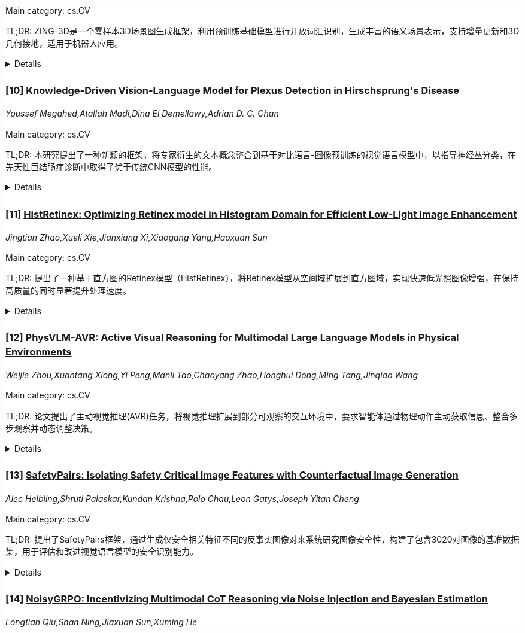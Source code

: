 Main category: cs.CV

TL;DR: ZING-3D是一个零样本3D场景图生成框架，利用预训练基础模型进行开放词汇识别，生成丰富的语义场景表示，支持增量更新和3D几何接地，适用于机器人应用。


<details><summary>Details</summary></details>


### [10] [Knowledge-Driven Vision-Language Model for Plexus Detection in Hirschsprung's Disease](https://arxiv.org/abs/2510.21083)
*Youssef Megahed,Atallah Madi,Dina El Demellawy,Adrian D. C. Chan*

Main category: cs.CV

TL;DR: 本研究提出了一种新颖的框架，将专家衍生的文本概念整合到基于对比语言-图像预训练的视觉语言模型中，以指导神经丛分类，在先天性巨结肠症诊断中取得了优于传统CNN模型的性能。


<details><summary>Details</summary></details>


### [11] [HistRetinex: Optimizing Retinex model in Histogram Domain for Efficient Low-Light Image Enhancement](https://arxiv.org/abs/2510.21100)
*Jingtian Zhao,Xueli Xie,Jianxiang Xi,Xiaogang Yang,Haoxuan Sun*

Main category: cs.CV

TL;DR: 提出了一种基于直方图的Retinex模型（HistRetinex），将Retinex模型从空间域扩展到直方图域，实现快速低光照图像增强，在保持高质量的同时显著提升处理速度。


<details><summary>Details</summary></details>


### [12] [PhysVLM-AVR: Active Visual Reasoning for Multimodal Large Language Models in Physical Environments](https://arxiv.org/abs/2510.21111)
*Weijie Zhou,Xuantang Xiong,Yi Peng,Manli Tao,Chaoyang Zhao,Honghui Dong,Ming Tang,Jinqiao Wang*

Main category: cs.CV

TL;DR: 论文提出了主动视觉推理(AVR)任务，将视觉推理扩展到部分可观察的交互环境中，要求智能体通过物理动作主动获取信息、整合多步观察并动态调整决策。


<details><summary>Details</summary></details>


### [13] [SafetyPairs: Isolating Safety Critical Image Features with Counterfactual Image Generation](https://arxiv.org/abs/2510.21120)
*Alec Helbling,Shruti Palaskar,Kundan Krishna,Polo Chau,Leon Gatys,Joseph Yitan Cheng*

Main category: cs.CV

TL;DR: 提出了SafetyPairs框架，通过生成仅安全相关特征不同的反事实图像对来系统研究图像安全性，构建了包含3020对图像的基准数据集，用于评估和改进视觉语言模型的安全识别能力。


<details><summary>Details</summary></details>


### [14] [NoisyGRPO: Incentivizing Multimodal CoT Reasoning via Noise Injection and Bayesian Estimation](https://arxiv.org/abs/2510.21122)
*Longtian Qiu,Shan Ning,Jiaxuan Sun,Xuming He*
